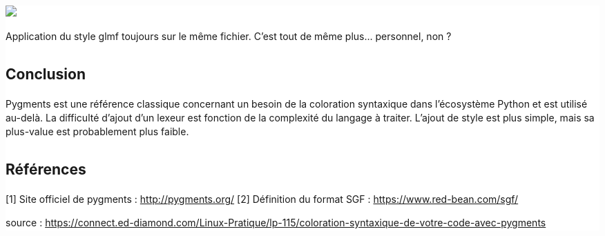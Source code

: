 <img src="https://connect.ed-diamond.com/sites/default/files/magazines/linux-pratique/lp-115/pygments.glmf.png">

Application du style glmf toujours sur le même fichier. C’est tout de même plus… personnel, non ?

## Conclusion
Pygments est une référence classique concernant un besoin de la coloration syntaxique dans l’écosystème Python et est utilisé au-delà. La difficulté d’ajout d’un lexeur est fonction de la complexité du langage à traiter. L’ajout de style est plus simple, mais sa plus-value est probablement plus faible.

## Références
[1] Site officiel de pygments : http://pygments.org/
[2] Définition du format SGF : https://www.red-bean.com/sgf/

source : https://connect.ed-diamond.com/Linux-Pratique/lp-115/coloration-syntaxique-de-votre-code-avec-pygments